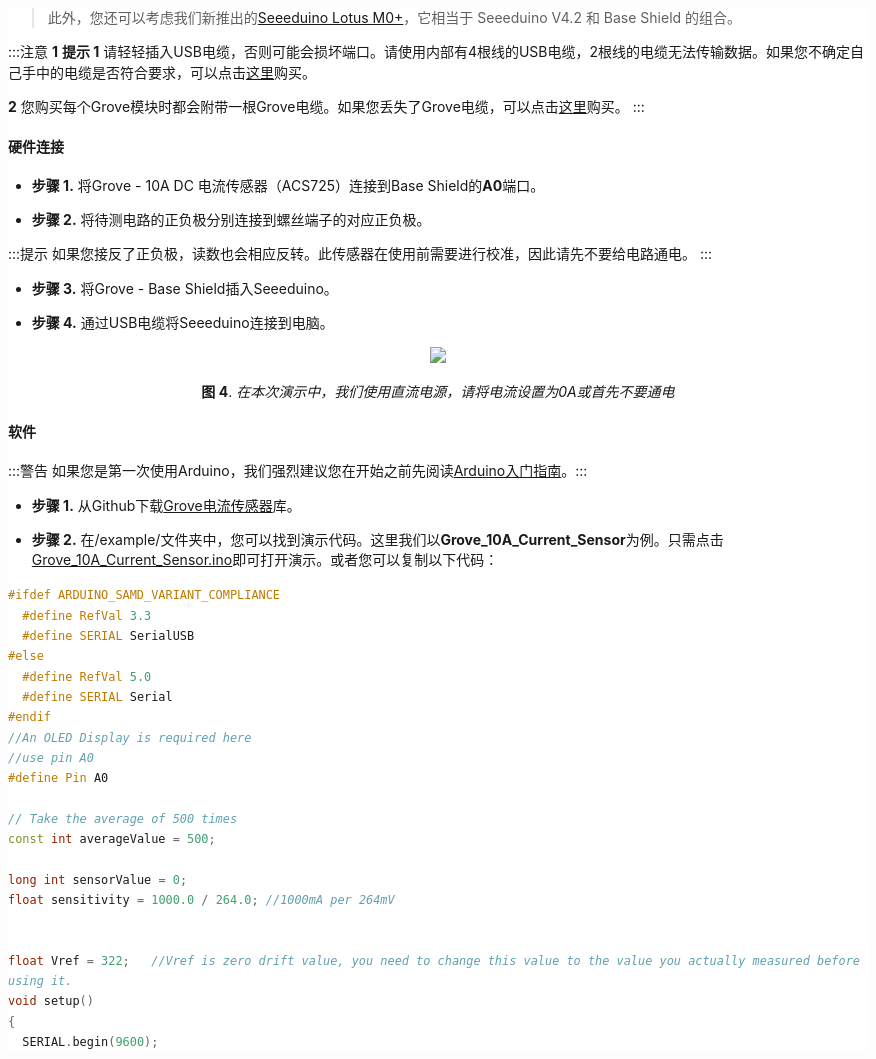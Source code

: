 >此外，您还可以考虑我们新推出的[Seeeduino Lotus M0+](https://www.seeedstudio.com/Seeeduino-Lotus-Cortex-M0-p-2896.html)，它相当于 Seeeduino V4.2 和 Base Shield 的组合。

:::注意
**1** **提示 1** 请轻轻插入USB电缆，否则可能会损坏端口。请使用内部有4根线的USB电缆，2根线的电缆无法传输数据。如果您不确定自己手中的电缆是否符合要求，可以点击[这里](https://www.seeedstudio.com/Micro-USB-Cable-48cm-p-1475.html)购买。

**2** 您购买每个Grove模块时都会附带一根Grove电缆。如果您丢失了Grove电缆，可以点击[这里](https://www.seeedstudio.com/Grove-Universal-4-Pin-Buckled-20cm-Cable-(5-PCs-pack)-p-936.html)购买。
:::

#### 硬件连接

- **步骤 1.** 将Grove - 10A DC 电流传感器（ACS725）连接到Base Shield的**A0**端口。

- **步骤 2.** 将待测电路的正负极分别连接到螺丝端子的对应正负极。

:::提示
如果您接反了正负极，读数也会相应反转。此传感器在使用前需要进行校准，因此请先不要给电路通电。
:::

- **步骤 3.** 将Grove - Base Shield插入Seeeduino。

- **步骤 4.** 通过USB电缆将Seeeduino连接到电脑。

<div align="center">
<figure>
  <p style={{textAlign: 'center'}}><a href="https://files.seeedstudio.com/wiki/Grove-10A_Current_Sensor-ACS725/img/101020616-connect.png" target="_blank"><img src="https://files.seeedstudio.com/wiki/Grove-10A_Current_Sensor-ACS725/img/101020616-connect.png" /></a></p>
  <figcaption><b>图 4</b>. <i>在本次演示中，我们使用直流电源，请将电流设置为0A或首先不要通电</i></figcaption>
</figure>
</div>


#### 软件

:::警告
如果您是第一次使用Arduino，我们强烈建议您在开始之前先阅读[Arduino入门指南](https://wiki.seeedstudio.com/Getting_Started_with_Arduino/)。:::

- **步骤 1.** 从Github下载[Grove电流传感器](https://github.com/Seeed-Studio/Grove_Current_Sensor)库。

- **步骤 2.** 在/example/文件夹中，您可以找到演示代码。这里我们以**Grove_10A_Current_Sensor**为例。只需点击[Grove_10A_Current_Sensor.ino](https://github.com/Seeed-Studio/Grove_Current_Sensor/blob/master/examples/Grove_10A_Current_Sensor/Grove_10A_Current_Sensor.ino)即可打开演示。或者您可以复制以下代码：


```cpp
#ifdef ARDUINO_SAMD_VARIANT_COMPLIANCE
  #define RefVal 3.3
  #define SERIAL SerialUSB
#else
  #define RefVal 5.0
  #define SERIAL Serial
#endif
//An OLED Display is required here
//use pin A0
#define Pin A0

// Take the average of 500 times
const int averageValue = 500;

long int sensorValue = 0;
float sensitivity = 1000.0 / 264.0; //1000mA per 264mV 


float Vref = 322;   //Vref is zero drift value, you need to change this value to the value you actually measured before using it.
void setup() 
{
  SERIAL.begin(9600);
```
